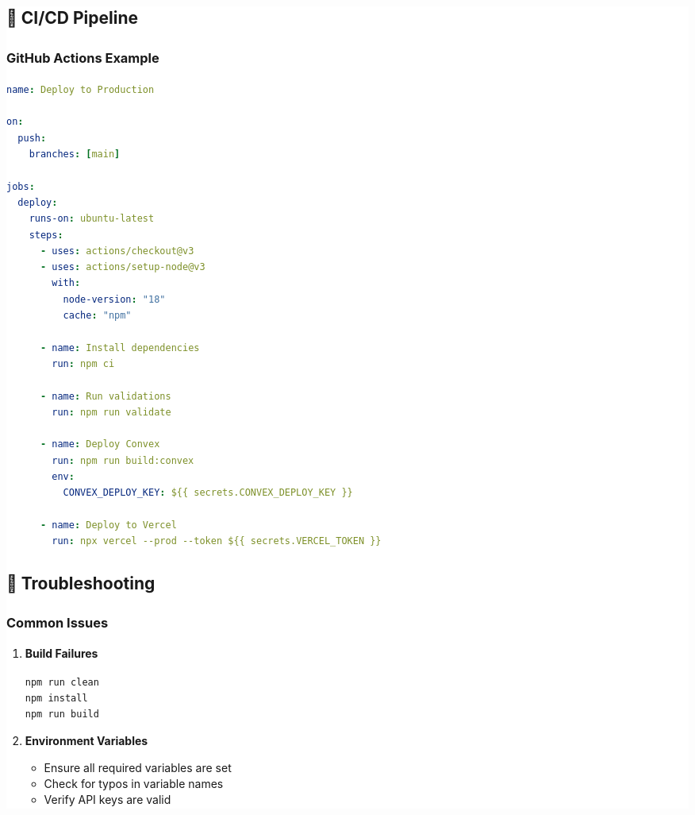 ## 🔄 CI/CD Pipeline

### GitHub Actions Example

```yaml
name: Deploy to Production

on:
  push:
    branches: [main]

jobs:
  deploy:
    runs-on: ubuntu-latest
    steps:
      - uses: actions/checkout@v3
      - uses: actions/setup-node@v3
        with:
          node-version: "18"
          cache: "npm"

      - name: Install dependencies
        run: npm ci

      - name: Run validations
        run: npm run validate

      - name: Deploy Convex
        run: npm run build:convex
        env:
          CONVEX_DEPLOY_KEY: ${{ secrets.CONVEX_DEPLOY_KEY }}

      - name: Deploy to Vercel
        run: npx vercel --prod --token ${{ secrets.VERCEL_TOKEN }}
```

## 🐛 Troubleshooting

### Common Issues

1. **Build Failures**

   ```bash
   npm run clean
   npm install
   npm run build
   ```

2. **Environment Variables**

   - Ensure all required variables are set
   - Check for typos in variable names
   - Verify API keys are valid
